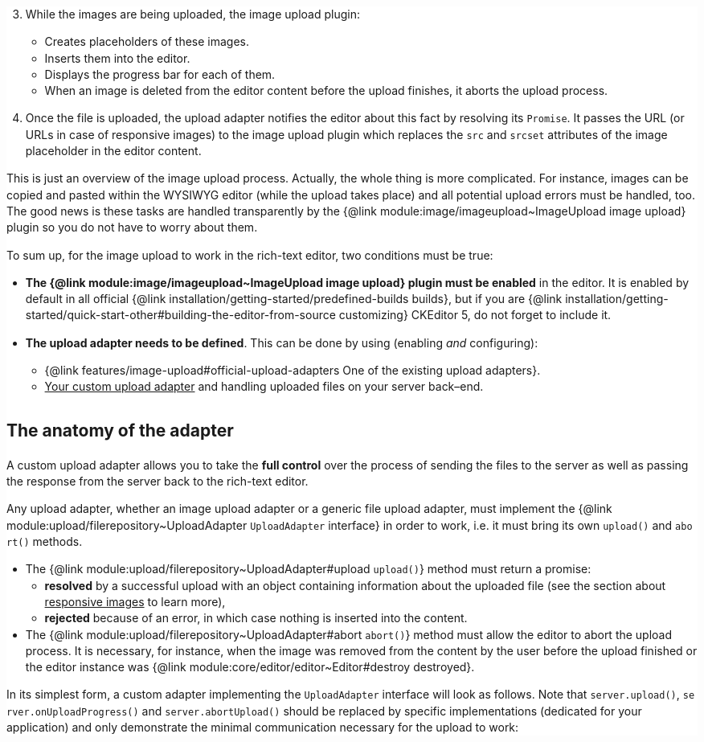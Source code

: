 3. While the images are being uploaded, the image upload plugin:

	* Creates placeholders of these images.
	* Inserts them into the editor.
	* Displays the progress bar for each of them.
	* When an image is deleted from the editor content before the upload finishes, it aborts the upload process.

4. Once the file is uploaded, the upload adapter notifies the editor about this fact by resolving its `Promise`. It passes the URL (or URLs in case of responsive images) to the image upload plugin which replaces the `src` and `srcset` attributes of the image placeholder in the editor content.

This is just an overview of the image upload process. Actually, the whole thing is more complicated. For instance, images can be copied and pasted within the WYSIWYG editor (while the upload takes place) and all potential upload errors must be handled, too. The good news is these tasks are handled transparently by the {@link module:image/imageupload~ImageUpload image upload} plugin so you do not have to worry about them.

To sum up, for the image upload to work in the rich-text editor, two conditions must be true:

* **The {@link module:image/imageupload~ImageUpload image upload} plugin must be enabled** in the editor. It is enabled by default in all official {@link installation/getting-started/predefined-builds builds}, but if you are {@link installation/getting-started/quick-start-other#building-the-editor-from-source customizing} CKEditor 5, do not forget to include it.
* **The upload adapter needs to be defined**. This can be done by using (enabling *and* configuring):

	* {@link features/image-upload#official-upload-adapters One of the existing upload adapters}.
	* [Your custom upload adapter](#implementing-a-custom-upload-adapter) and handling uploaded files on your server back–end.

## The anatomy of the adapter

A custom upload adapter allows you to take the **full control** over the process of sending the files to the server as well as passing the response from the server back to the rich-text editor.

Any upload adapter, whether an image upload adapter or a generic file upload adapter, must implement the {@link module:upload/filerepository~UploadAdapter `UploadAdapter` interface} in order to work, i.e. it must bring its own `upload()` and `abort()` methods.

* The {@link module:upload/filerepository~UploadAdapter#upload `upload()`} method must return a promise:
	* **resolved** by a successful upload with an object containing information about the uploaded file (see the section about [responsive images](#responsive-images-and-srcset-attribute) to learn more),
	* **rejected** because of an error, in which case nothing is inserted into the content.
* The {@link module:upload/filerepository~UploadAdapter#abort `abort()`} method must allow the editor to abort the upload process. It is necessary, for instance, when the image was removed from the content by the user before the upload finished or the editor instance was {@link module:core/editor/editor~Editor#destroy destroyed}.

In its simplest form, a custom adapter implementing the `UploadAdapter` interface will look as follows. Note that `server.upload()`, `server.onUploadProgress()` and `server.abortUpload()`  should be replaced by specific implementations (dedicated for your application) and only demonstrate the minimal communication necessary for the upload to work:
